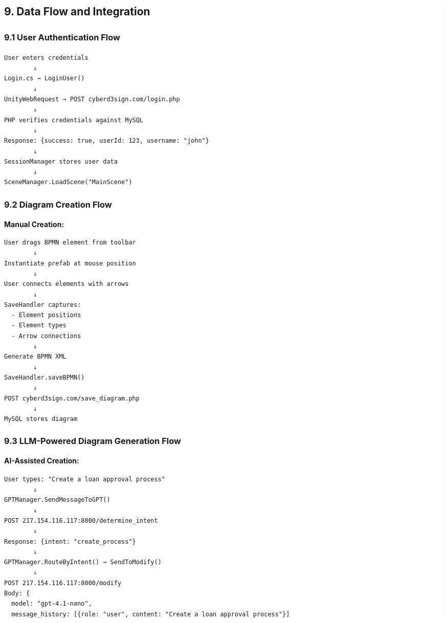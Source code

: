 
## 9. Data Flow and Integration

### 9.1 User Authentication Flow

```
User enters credentials
        ↓
Login.cs → LoginUser()
        ↓
UnityWebRequest → POST cyberd3sign.com/login.php
        ↓
PHP verifies credentials against MySQL
        ↓
Response: {success: true, userId: 123, username: "john"}
        ↓
SessionManager stores user data
        ↓
SceneManager.LoadScene("MainScene")
```

### 9.2 Diagram Creation Flow

**Manual Creation:**

```
User drags BPMN element from toolbar
        ↓
Instantiate prefab at mouse position
        ↓
User connects elements with arrows
        ↓
SaveHandler captures:
  - Element positions
  - Element types
  - Arrow connections
        ↓
Generate BPMN XML
        ↓
SaveHandler.saveBPMN()
        ↓
POST cyberd3sign.com/save_diagram.php
        ↓
MySQL stores diagram
```

### 9.3 LLM-Powered Diagram Generation Flow

**AI-Assisted Creation:**

```
User types: "Create a loan approval process"
        ↓
GPTManager.SendMessageToGPT()
        ↓
POST 217.154.116.117:8000/determine_intent
        ↓
Response: {intent: "create_process"}
        ↓
GPTManager.RouteByIntent() → SendToModify()
        ↓
POST 217.154.116.117:8000/modify
Body: {
  model: "gpt-4.1-nano",
  message_history: [{role: "user", content: "Create a loan approval process"}]
```
